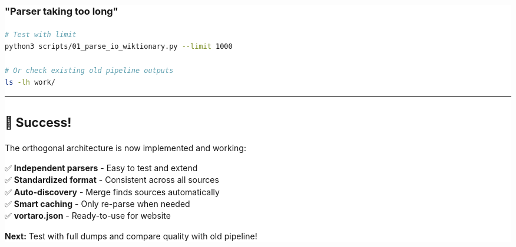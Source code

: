 ### "Parser taking too long"
```bash
# Test with limit
python3 scripts/01_parse_io_wiktionary.py --limit 1000

# Or check existing old pipeline outputs
ls -lh work/
```

---

## 🎉 Success!

The orthogonal architecture is now implemented and working:

✅ **Independent parsers** - Easy to test and extend  
✅ **Standardized format** - Consistent across all sources  
✅ **Auto-discovery** - Merge finds sources automatically  
✅ **Smart caching** - Only re-parse when needed  
✅ **vortaro.json** - Ready-to-use for website  

**Next:** Test with full dumps and compare quality with old pipeline!

